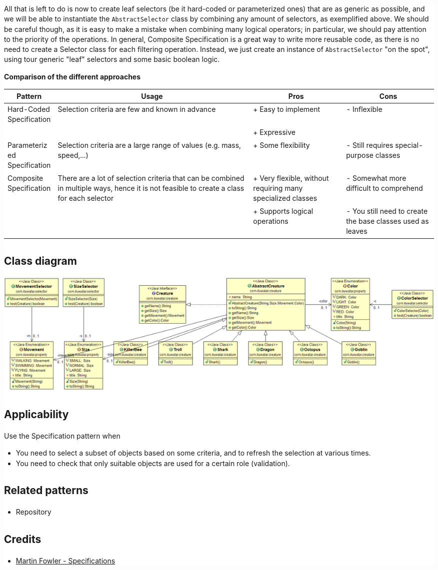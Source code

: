 All that is left to do is now to create leaf selectors (be it hard-coded or parameterized ones) that 
are as generic as possible, and we will be able to instantiate the ``AbstractSelector`` class by 
combining any amount of selectors, as exemplified above. We should be careful though, as it is easy 
to make a mistake when combining many logical operators; in particular, we should pay attention to 
the priority of the operations. In general, Composite Specification is a great way to write more 
reusable code, as there is no need to create a Selector class for each filtering operation. Instead, 
we just create an instance of ``AbstractSelector`` "on the spot", using tour generic "leaf" 
selectors and some basic boolean logic.

**Comparison of the different approaches**

| Pattern | Usage | Pros | Cons |
|---|---|---|---|
| Hard-Coded Specification | Selection criteria are few and known in advance | + Easy to implement | - Inflexible |
| | | + Expressive |
| Parameterized Specification | Selection criteria are a large range of values (e.g. mass, speed,...) | + Some flexibility | - Still requires special-purpose classes |
| Composite Specification | There are a lot of selection criteria that can be combined in multiple ways, hence it is not feasible to create a class for each selector | + Very flexible, without requiring many specialized classes | - Somewhat more difficult to comprehend |
| | | + Supports logical operations | - You still need to create the base classes used as leaves |

## Class diagram

![alt text](./etc/specification.png "Specification")

## Applicability

Use the Specification pattern when

* You need to select a subset of objects based on some criteria, and to refresh the selection at various times.
* You need to check that only suitable objects are used for a certain role (validation).

## Related patterns

* Repository

## Credits

* [Martin Fowler - Specifications](http://martinfowler.com/apsupp/spec.pdf)
